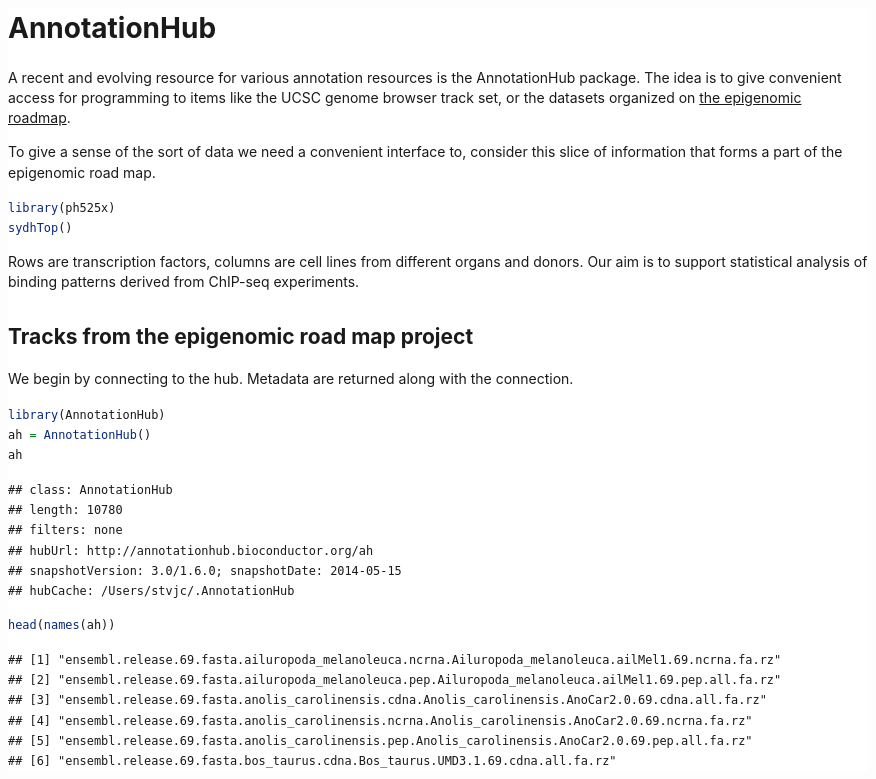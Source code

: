 # AnnotationHub

A recent and evolving resource for various annotation resources
is the AnnotationHub package.  The idea is to give convenient
access for programming to items like the UCSC genome browser
track set, or the datasets organized on [the epigenomic roadmap](http://www.roadmapepigenomics.org/).

To give a sense of the sort of data we need a convenient interface to,
consider this slice of information that forms a part of the
epigenomic road map.


```r
library(ph525x)
sydhTop()
```
Rows are transcription factors, columns are cell lines from
different organs and donors.
Our aim is to support
statistical analysis of binding patterns derived from ChIP-seq
experiments.

## Tracks from the epigenomic road map project

We begin by connecting to the hub.  Metadata are returned along
with the connection.


```r
library(AnnotationHub)
ah = AnnotationHub()
ah
```

```
## class: AnnotationHub 
## length: 10780 
## filters: none 
## hubUrl: http://annotationhub.bioconductor.org/ah 
## snapshotVersion: 3.0/1.6.0; snapshotDate: 2014-05-15
## hubCache: /Users/stvjc/.AnnotationHub
```

```r
head(names(ah))
```

```
## [1] "ensembl.release.69.fasta.ailuropoda_melanoleuca.ncrna.Ailuropoda_melanoleuca.ailMel1.69.ncrna.fa.rz"
## [2] "ensembl.release.69.fasta.ailuropoda_melanoleuca.pep.Ailuropoda_melanoleuca.ailMel1.69.pep.all.fa.rz"
## [3] "ensembl.release.69.fasta.anolis_carolinensis.cdna.Anolis_carolinensis.AnoCar2.0.69.cdna.all.fa.rz"  
## [4] "ensembl.release.69.fasta.anolis_carolinensis.ncrna.Anolis_carolinensis.AnoCar2.0.69.ncrna.fa.rz"    
## [5] "ensembl.release.69.fasta.anolis_carolinensis.pep.Anolis_carolinensis.AnoCar2.0.69.pep.all.fa.rz"    
## [6] "ensembl.release.69.fasta.bos_taurus.cdna.Bos_taurus.UMD3.1.69.cdna.all.fa.rz"
```
